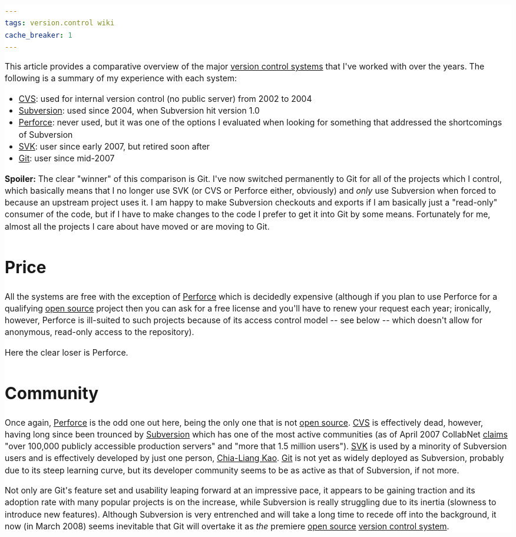 ```yaml
---
tags: version.control wiki
cache_breaker: 1
---
```


This article provides a comparative overview of the major [version control systems](/wiki/version_control_systems) that I've worked with over the years. The following is a summary of my experience with each system:

-   [CVS](/wiki/CVS): used for internal version control (no public server) from 2002 to 2004
-   [Subversion](/wiki/Subversion): used since 2004, when Subversion hit version 1.0
-   [Perforce](/wiki/Perforce): never used, but it was one of the options I evaluated when looking for something that addressed the shortcomings of Subversion
-   [SVK](/wiki/SVK): user since early 2007, but retired soon after
-   [Git](/wiki/Git): user since mid-2007

**Spoiler:** The clear "winner" of this comparison is Git. I've now switched permanently to Git for all of the projects which I control, which basically means that I no longer use SVK (or CVS or Perforce either, obviously) and *only* use Subversion when forced to because an upstream project uses it. I am happy to make Subversion checkouts and exports if I am basically just a "read-only" consumer of the code, but if I have to make changes to the code I prefer to get it into Git by some means. Fortunately for me, almost all the projects I care about have moved or are moving to Git.

# Price

All the systems are free with the exception of [Perforce](/wiki/Perforce) which is decidedly expensive (although if you plan to use Perforce for a qualifying [open source](/wiki/open_source) project then you can ask for a free license and you'll have to renew your request each year; ironically, however, Perforce is ill-suited to such projects because of its access control model -- see below -- which doesn't allow for anonymous, read-only access to the repository).

Here the clear loser is Perforce.

# Community

Once again, [Perforce](/wiki/Perforce) is the odd one out here, being the only one that is not [open source](/wiki/open_source). [CVS](/wiki/CVS) is effectively dead, however, having long since been trounced by [Subversion](/wiki/Subversion) which has one of the most active communities (as of April 2007 CollabNet [claims](http://www.collab.net/products/open_source_subversion/subversion-history.html) "over 100,000 publicly accessible production servers" and "more that 1.5 million users"). [SVK](/wiki/SVK) is used by a minority of Subversion users and is effectively developed by just one person, [Chia-Liang Kao](/wiki/Chia-Liang_Kao). [Git](/wiki/Git) is not yet as widely deployed as Subversion, probably due to its steep learning curve, but its developer community seems to be as active as that of Subversion, if not more.

Not only are Git's feature set and usability leaping forward at an impressive pace, it appears to be gaining traction and its adoption rate with many popular projects is on the increase, while Subversion is really struggling due to its inertia (slowness to introduce new features). Although Subversion is very entrenched and will take a long time to recede off into the background, it now (in March 2008) seems inevitable that Git will overtake it as *the* premiere [open source](/wiki/open_source) [version control system](/wiki/version_control_system).

